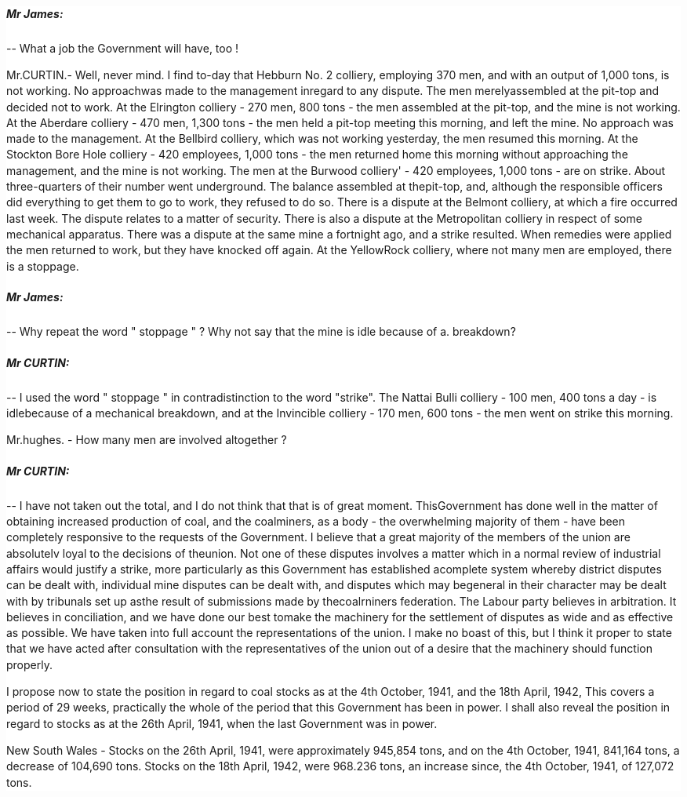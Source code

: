 ##### Mr James:

-- What a job the Government will have, too ! 

Mr.CURTIN.- Well, never mind. I find to-day that Hebburn No. 2 colliery, employing 370 men, and with an output of 1,000 tons, is not working. No approachwas made to the management inregard to any dispute. The men merelyassembled at the pit-top and decided not to work. At the Elrington colliery - 270 men, 800 tons - the men assembled at the pit-top, and the mine is not working. At the Aberdare colliery - 470 men, 1,300 tons - the men held a pit-top meeting this morning, and left the mine. No approach was made to the management. At the Bellbird colliery, which was not working yesterday, the men resumed this morning. At the Stockton Bore Hole colliery - 420 employees, 1,000 tons - the men returned home this morning without approaching the management, and the mine is not working. The men at the Burwood colliery' - 420 employees, 1,000 tons - are on strike. About three-quarters of their number went underground. The balance assembled at thepit-top, and, although the responsible officers did everything to get them to go to work, they refused to do so. There is a dispute at the Belmont colliery, at which a fire occurred last week. The dispute relates to a matter of security. There is also a dispute at the Metropolitan colliery in respect of some mechanical apparatus. There was a dispute at the same mine a fortnight ago, and a strike resulted. When remedies were applied the men returned to work, but they have knocked off again. At the YellowRock colliery, where not many men are employed, there is a stoppage. 

##### Mr James:

-- Why repeat the word " stoppage " ? Why not say that the mine is idle because of a. breakdown? 

##### Mr CURTIN:

-- I used the word " stoppage " in contradistinction to the word "strike". The Nattai Bulli colliery - 100 men, 400 tons a day - is idlebecause of a mechanical breakdown, and at the Invincible colliery - 170 men, 600 tons - the men went on strike this morning. 

Mr.hughes. - How many men are involved altogether ? 

##### Mr CURTIN:

-- I have not taken out the total, and I do not think that that is of great moment. ThisGovernment has done well in the matter of obtaining increased production of coal, and the coalminers, as a body - the overwhelming majority of them - have been completely responsive to the requests of the Government. I believe that a great majority of the members of the union are absolutelv loyal to the decisions of theunion. Not one of these disputes involves a matter which in a normal review of industrial affairs would justify a strike, more particularly as this Government has established acomplete system whereby district disputes can be dealt with, individual mine disputes can be dealt with, and disputes which may begeneral in their character may be dealt with by tribunals set up asthe result of submissions made by thecoalrniners federation. The Labour party believes in arbitration. It believes in conciliation, and we have done our best tomake the machinery for the settlement of disputes as wide and as effective as possible. We have taken into full account the representations of the union. I make no boast of this, but I think it proper to state that we have acted after consultation with the representatives of the union out of a desire that the machinery should function properly. 

I propose now to state the position in regard to coal stocks as at the 4th October, 1941, and the 18th April, 1942, This covers a period of 29 weeks, practically the whole of the period that this Government has been in power. I shall also reveal the position in regard to stocks as at the 26th April, 1941, when the last Government was in power. 

New South Wales - Stocks on the 26th April, 1941, were approximately 945,854 tons, and on the 4th October, 1941, 841,164 tons, a decrease of 104,690 tons. Stocks on the 18th April, 1942, were 968.236 tons, an increase since, the 4th October, 1941, of 127,072 tons. 
